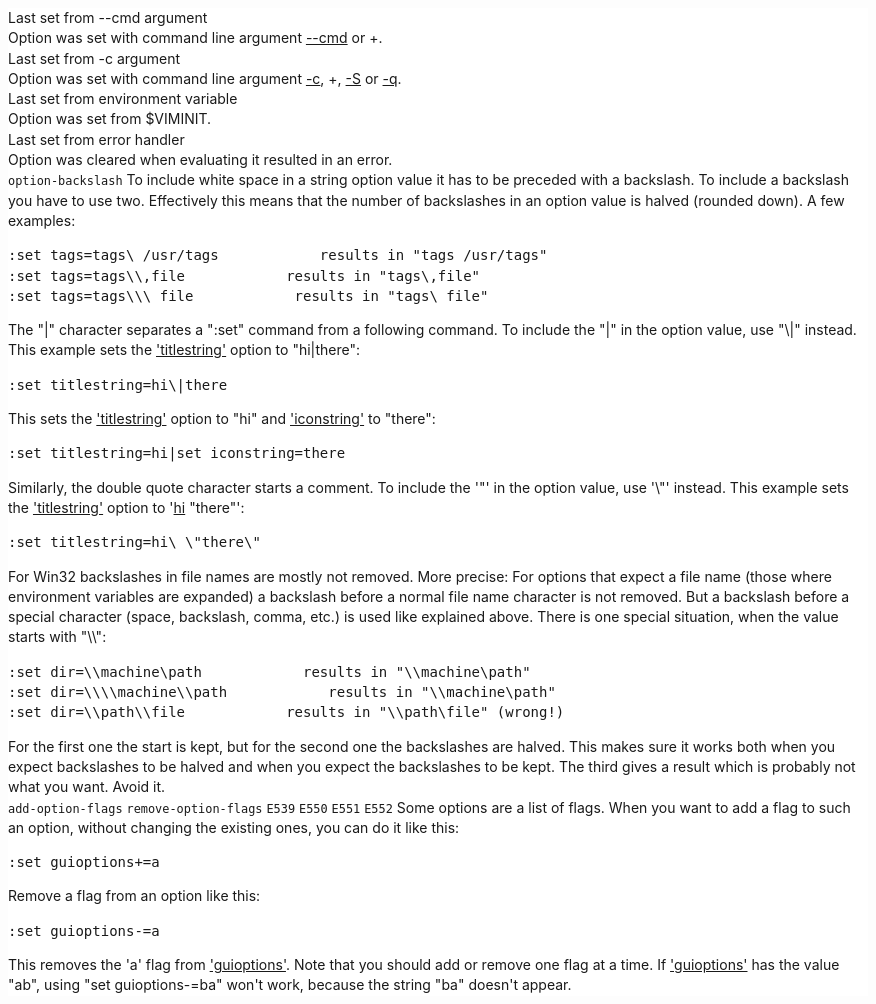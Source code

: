 <div class="help-column_heading">	Last set from --cmd argument</div>		Option was set with command line argument <a href="/neovim-docs-web/en/starting#--cmd">--cmd</a> or +.
<div class="help-column_heading">	Last set from -c argument</div>		Option was set with command line argument <a href="/neovim-docs-web/en/starting#-c">-c</a>, +, <a href="/neovim-docs-web/en/starting#-S">-S</a> or
		<a href="/neovim-docs-web/en/starting#-q">-q</a>.
<div class="help-column_heading">	Last set from environment variable</div>		Option was set from $VIMINIT.
<div class="help-column_heading">	Last set from error handler</div>		Option was cleared when evaluating it resulted in an error.</div>
<div class="old-help-para">							<a name="option-backslash"></a><code class="help-tag-right">option-backslash</code>
To include white space in a string option value it has to be preceded with a
backslash.  To include a backslash you have to use two.  Effectively this
means that the number of backslashes in an option value is halved (rounded
down).
A few examples:<pre>:set tags=tags\ /usr/tags            results in "tags /usr/tags"
:set tags=tags\\,file            results in "tags\,file"
:set tags=tags\\\ file            results in "tags\ file"</pre>
The "|" character separates a ":set" command from a following command.  To
include the "|" in the option value, use "\|" instead.  This example sets the
<a href="/neovim-docs-web/en/options#'titlestring'">'titlestring'</a> option to "hi|there":<pre>:set titlestring=hi\|there</pre>
This sets the <a href="/neovim-docs-web/en/options#'titlestring'">'titlestring'</a> option to "hi" and <a href="/neovim-docs-web/en/options#'iconstring'">'iconstring'</a> to "there":<pre>:set titlestring=hi|set iconstring=there</pre>
Similarly, the double quote character starts a comment.  To include the '"' in
the option value, use '\"' instead.  This example sets the <a href="/neovim-docs-web/en/options#'titlestring'">'titlestring'</a>
option to '<a class="parse-error" target="_blank" title="Report bug... (parse error)" href="https://github.com/neovim/tree-sitter-vimdoc/issues/new?labels=bug&amp;title=parse+error%3A+options.txt+&amp;body=Found+%60tree-sitter-vimdoc%60+parse+error+at%3A+https://neovim.io/doc/user/options.html%0D%0DContext%3A%0D%0D%60%60%60%0D%0ASimilarly%2C%20the%20double%20quote%20character%20starts%20a%20comment.%20%20To%20include%20the%20'%22'%20in%0Athe%20option%20value%2C%20use%20'%5C%22'%20instead.%20%20This%20example%20sets%20the%20'titlestring'%0Aoption%20to%20'hi%20%22there%22'%3A%20%3E%0A%20%20%20%3Aset%20titlestring%3Dhi%5C%20%5C%22there%5C%22%0A%0AFor%20Win32%20backslashes%20in%20file%20names%20are%20mostly%20not%20removed.%20%20More%20precise%3A%20For%0D%60%60%60">hi</a> "there"':<pre>:set titlestring=hi\ \"there\"</pre>
For Win32 backslashes in file names are mostly not removed.  More precise: For
options that expect a file name (those where environment variables are
expanded) a backslash before a normal file name character is not removed.  But
a backslash before a special character (space, backslash, comma, etc.) is used
like explained above.
There is one special situation, when the value starts with "\\":<pre>:set dir=\\machine\path            results in "\\machine\path"
:set dir=\\\\machine\\path            results in "\\machine\path"
:set dir=\\path\\file            results in "\\path\file" (wrong!)</pre>
For the first one the start is kept, but for the second one the backslashes
are halved.  This makes sure it works both when you expect backslashes to be
halved and when you expect the backslashes to be kept.  The third gives a
result which is probably not what you want.  Avoid it.</div>
<div class="old-help-para">				<a name="add-option-flags"></a><code class="help-tag-right">add-option-flags</code> <a name="remove-option-flags"></a><code class="help-tag">remove-option-flags</code>
				<a name="E539"></a><code class="help-tag-right">E539</code> <a name="E550"></a><code class="help-tag">E550</code> <a name="E551"></a><code class="help-tag">E551</code> <a name="E552"></a><code class="help-tag">E552</code>
Some options are a list of flags.  When you want to add a flag to such an
option, without changing the existing ones, you can do it like this:<pre>:set guioptions+=a</pre>
Remove a flag from an option like this:<pre>:set guioptions-=a</pre>
This removes the 'a' flag from <a href="/neovim-docs-web/en/options#'guioptions'">'guioptions'</a>.
Note that you should add or remove one flag at a time.  If <a href="/neovim-docs-web/en/options#'guioptions'">'guioptions'</a> has
the value "ab", using "set guioptions-=ba" won't work, because the string "ba"
doesn't appear.</div>